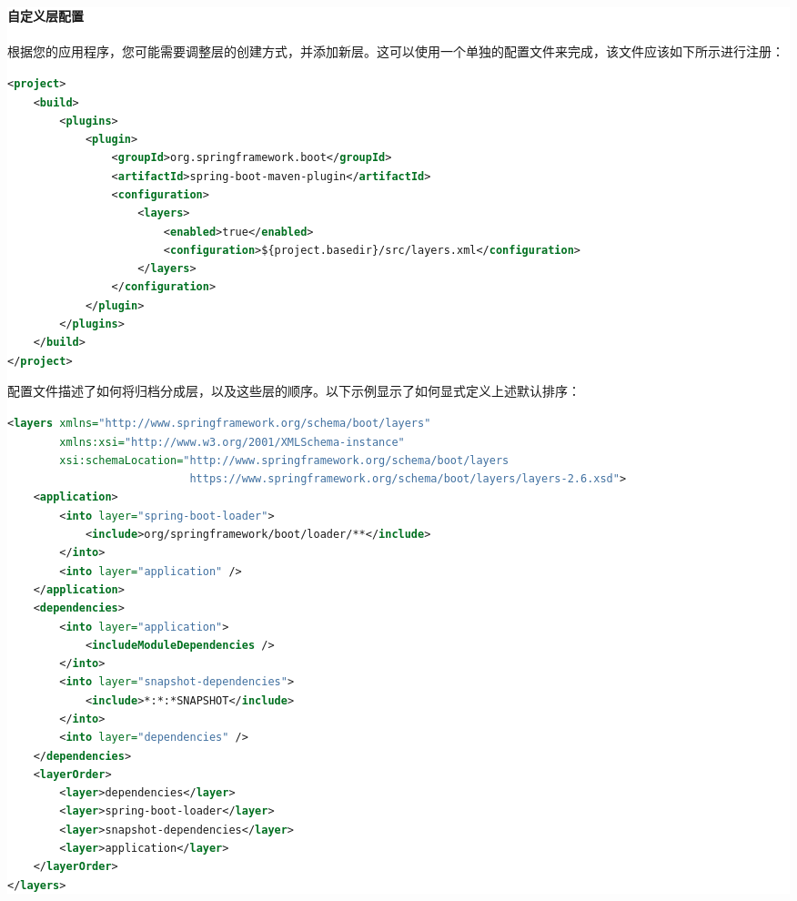 #### 自定义层配置

根据您的应用程序，您可能需要调整层的创建方式，并添加新层。这可以使用一个单独的配置文件来完成，该文件应该如下所示进行注册：

``` xml
<project>
    <build>
        <plugins>
            <plugin>
                <groupId>org.springframework.boot</groupId>
                <artifactId>spring-boot-maven-plugin</artifactId>
                <configuration>
                    <layers>
                        <enabled>true</enabled>
                        <configuration>${project.basedir}/src/layers.xml</configuration>
                    </layers>
                </configuration>
            </plugin>
        </plugins>
    </build>
</project>
```

配置文件描述了如何将归档分成层，以及这些层的顺序。以下示例显示了如何显式定义上述默认排序：

``` xml
<layers xmlns="http://www.springframework.org/schema/boot/layers"
        xmlns:xsi="http://www.w3.org/2001/XMLSchema-instance"
        xsi:schemaLocation="http://www.springframework.org/schema/boot/layers
                            https://www.springframework.org/schema/boot/layers/layers-2.6.xsd">
    <application>
        <into layer="spring-boot-loader">
            <include>org/springframework/boot/loader/**</include>
        </into>
        <into layer="application" />
    </application>
    <dependencies>
        <into layer="application">
            <includeModuleDependencies />
        </into>
        <into layer="snapshot-dependencies">
            <include>*:*:*SNAPSHOT</include>
        </into>
        <into layer="dependencies" />
    </dependencies>
    <layerOrder>
        <layer>dependencies</layer>
        <layer>spring-boot-loader</layer>
        <layer>snapshot-dependencies</layer>
        <layer>application</layer>
    </layerOrder>
</layers>
```
